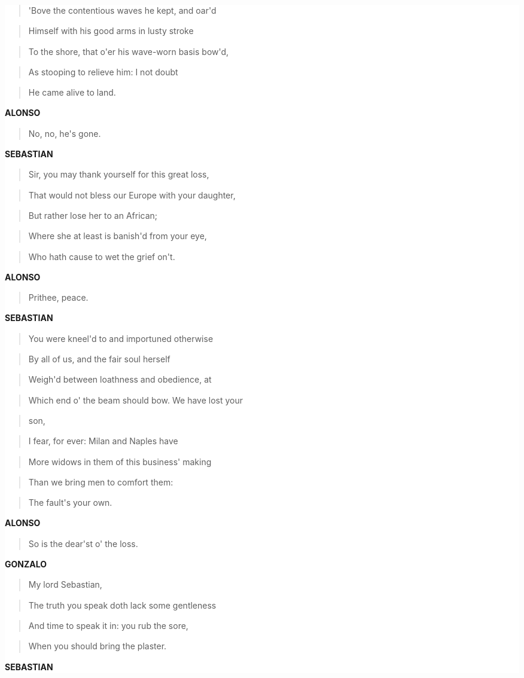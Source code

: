 > 'Bove the contentious waves he kept, and oar'd  

> Himself with his good arms in lusty stroke  

> To the shore, that o'er his wave-worn basis bow'd,  

> As stooping to relieve him: I not doubt  

> He came alive to land.  

**ALONSO**

> No, no, he's gone.  

**SEBASTIAN**

> Sir, you may thank yourself for this great loss,  

> That would not bless our Europe with your daughter,  

> But rather lose her to an African;  

> Where she at least is banish'd from your eye,  

> Who hath cause to wet the grief on't.  

**ALONSO**

> Prithee, peace.  

**SEBASTIAN**

> You were kneel'd to and importuned otherwise  

> By all of us, and the fair soul herself  

> Weigh'd between loathness and obedience, at  

> Which end o' the beam should bow. We have lost your  

> son,  

> I fear, for ever: Milan and Naples have  

> More widows in them of this business' making  

> Than we bring men to comfort them:  

> The fault's your own.  

**ALONSO**

> So is the dear'st o' the loss.  

**GONZALO**

> My lord Sebastian,  

> The truth you speak doth lack some gentleness  

> And time to speak it in: you rub the sore,  

> When you should bring the plaster.  

**SEBASTIAN**
